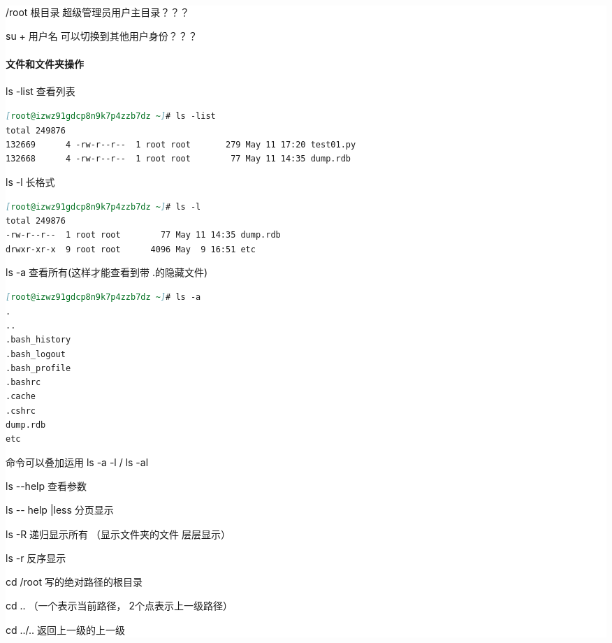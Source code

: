 /root  根目录 超级管理员用户主目录？？？

su + 用户名 可以切换到其他用户身份？？？



#### 文件和文件夹操作

ls -list 查看列表

```markdown
[root@izwz91gdcp8n9k7p4zzb7dz ~]# ls -list
total 249876
132669      4 -rw-r--r--  1 root root       279 May 11 17:20 test01.py
132668      4 -rw-r--r--  1 root root        77 May 11 14:35 dump.rdb
```



ls -l 长格式 

```markdown
[root@izwz91gdcp8n9k7p4zzb7dz ~]# ls -l
total 249876
-rw-r--r--  1 root root        77 May 11 14:35 dump.rdb
drwxr-xr-x  9 root root      4096 May  9 16:51 etc
```

ls -a  查看所有(这样才能查看到带 .的隐藏文件)

```markdown
[root@izwz91gdcp8n9k7p4zzb7dz ~]# ls -a
.
..
.bash_history
.bash_logout
.bash_profile
.bashrc
.cache
.cshrc
dump.rdb
etc
```

命令可以叠加运用  ls -a -l  / ls -al



ls --help 查看参数

ls -- help |less 分页显示

ls -R 递归显示所有 （显示文件夹的文件  层层显示）

ls -r 反序显示

cd  /root 写的绝对路径的根目录

cd  .. （一个表示当前路径， 2个点表示上一级路径）

cd ../.. 返回上一级的上一级
